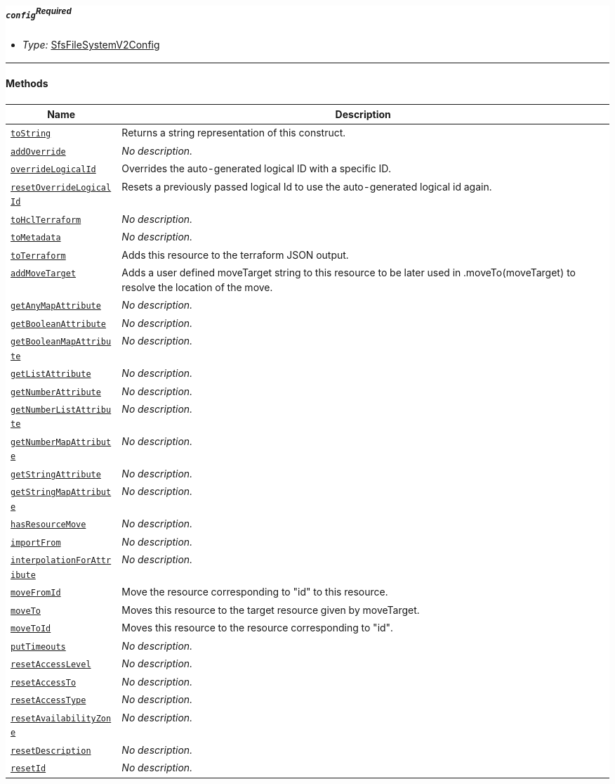 ##### `config`<sup>Required</sup> <a name="config" id="@cdktf/provider-opentelekomcloud.sfsFileSystemV2.SfsFileSystemV2.Initializer.parameter.config"></a>

- *Type:* <a href="#@cdktf/provider-opentelekomcloud.sfsFileSystemV2.SfsFileSystemV2Config">SfsFileSystemV2Config</a>

---

#### Methods <a name="Methods" id="Methods"></a>

| **Name** | **Description** |
| --- | --- |
| <code><a href="#@cdktf/provider-opentelekomcloud.sfsFileSystemV2.SfsFileSystemV2.toString">toString</a></code> | Returns a string representation of this construct. |
| <code><a href="#@cdktf/provider-opentelekomcloud.sfsFileSystemV2.SfsFileSystemV2.addOverride">addOverride</a></code> | *No description.* |
| <code><a href="#@cdktf/provider-opentelekomcloud.sfsFileSystemV2.SfsFileSystemV2.overrideLogicalId">overrideLogicalId</a></code> | Overrides the auto-generated logical ID with a specific ID. |
| <code><a href="#@cdktf/provider-opentelekomcloud.sfsFileSystemV2.SfsFileSystemV2.resetOverrideLogicalId">resetOverrideLogicalId</a></code> | Resets a previously passed logical Id to use the auto-generated logical id again. |
| <code><a href="#@cdktf/provider-opentelekomcloud.sfsFileSystemV2.SfsFileSystemV2.toHclTerraform">toHclTerraform</a></code> | *No description.* |
| <code><a href="#@cdktf/provider-opentelekomcloud.sfsFileSystemV2.SfsFileSystemV2.toMetadata">toMetadata</a></code> | *No description.* |
| <code><a href="#@cdktf/provider-opentelekomcloud.sfsFileSystemV2.SfsFileSystemV2.toTerraform">toTerraform</a></code> | Adds this resource to the terraform JSON output. |
| <code><a href="#@cdktf/provider-opentelekomcloud.sfsFileSystemV2.SfsFileSystemV2.addMoveTarget">addMoveTarget</a></code> | Adds a user defined moveTarget string to this resource to be later used in .moveTo(moveTarget) to resolve the location of the move. |
| <code><a href="#@cdktf/provider-opentelekomcloud.sfsFileSystemV2.SfsFileSystemV2.getAnyMapAttribute">getAnyMapAttribute</a></code> | *No description.* |
| <code><a href="#@cdktf/provider-opentelekomcloud.sfsFileSystemV2.SfsFileSystemV2.getBooleanAttribute">getBooleanAttribute</a></code> | *No description.* |
| <code><a href="#@cdktf/provider-opentelekomcloud.sfsFileSystemV2.SfsFileSystemV2.getBooleanMapAttribute">getBooleanMapAttribute</a></code> | *No description.* |
| <code><a href="#@cdktf/provider-opentelekomcloud.sfsFileSystemV2.SfsFileSystemV2.getListAttribute">getListAttribute</a></code> | *No description.* |
| <code><a href="#@cdktf/provider-opentelekomcloud.sfsFileSystemV2.SfsFileSystemV2.getNumberAttribute">getNumberAttribute</a></code> | *No description.* |
| <code><a href="#@cdktf/provider-opentelekomcloud.sfsFileSystemV2.SfsFileSystemV2.getNumberListAttribute">getNumberListAttribute</a></code> | *No description.* |
| <code><a href="#@cdktf/provider-opentelekomcloud.sfsFileSystemV2.SfsFileSystemV2.getNumberMapAttribute">getNumberMapAttribute</a></code> | *No description.* |
| <code><a href="#@cdktf/provider-opentelekomcloud.sfsFileSystemV2.SfsFileSystemV2.getStringAttribute">getStringAttribute</a></code> | *No description.* |
| <code><a href="#@cdktf/provider-opentelekomcloud.sfsFileSystemV2.SfsFileSystemV2.getStringMapAttribute">getStringMapAttribute</a></code> | *No description.* |
| <code><a href="#@cdktf/provider-opentelekomcloud.sfsFileSystemV2.SfsFileSystemV2.hasResourceMove">hasResourceMove</a></code> | *No description.* |
| <code><a href="#@cdktf/provider-opentelekomcloud.sfsFileSystemV2.SfsFileSystemV2.importFrom">importFrom</a></code> | *No description.* |
| <code><a href="#@cdktf/provider-opentelekomcloud.sfsFileSystemV2.SfsFileSystemV2.interpolationForAttribute">interpolationForAttribute</a></code> | *No description.* |
| <code><a href="#@cdktf/provider-opentelekomcloud.sfsFileSystemV2.SfsFileSystemV2.moveFromId">moveFromId</a></code> | Move the resource corresponding to "id" to this resource. |
| <code><a href="#@cdktf/provider-opentelekomcloud.sfsFileSystemV2.SfsFileSystemV2.moveTo">moveTo</a></code> | Moves this resource to the target resource given by moveTarget. |
| <code><a href="#@cdktf/provider-opentelekomcloud.sfsFileSystemV2.SfsFileSystemV2.moveToId">moveToId</a></code> | Moves this resource to the resource corresponding to "id". |
| <code><a href="#@cdktf/provider-opentelekomcloud.sfsFileSystemV2.SfsFileSystemV2.putTimeouts">putTimeouts</a></code> | *No description.* |
| <code><a href="#@cdktf/provider-opentelekomcloud.sfsFileSystemV2.SfsFileSystemV2.resetAccessLevel">resetAccessLevel</a></code> | *No description.* |
| <code><a href="#@cdktf/provider-opentelekomcloud.sfsFileSystemV2.SfsFileSystemV2.resetAccessTo">resetAccessTo</a></code> | *No description.* |
| <code><a href="#@cdktf/provider-opentelekomcloud.sfsFileSystemV2.SfsFileSystemV2.resetAccessType">resetAccessType</a></code> | *No description.* |
| <code><a href="#@cdktf/provider-opentelekomcloud.sfsFileSystemV2.SfsFileSystemV2.resetAvailabilityZone">resetAvailabilityZone</a></code> | *No description.* |
| <code><a href="#@cdktf/provider-opentelekomcloud.sfsFileSystemV2.SfsFileSystemV2.resetDescription">resetDescription</a></code> | *No description.* |
| <code><a href="#@cdktf/provider-opentelekomcloud.sfsFileSystemV2.SfsFileSystemV2.resetId">resetId</a></code> | *No description.* |